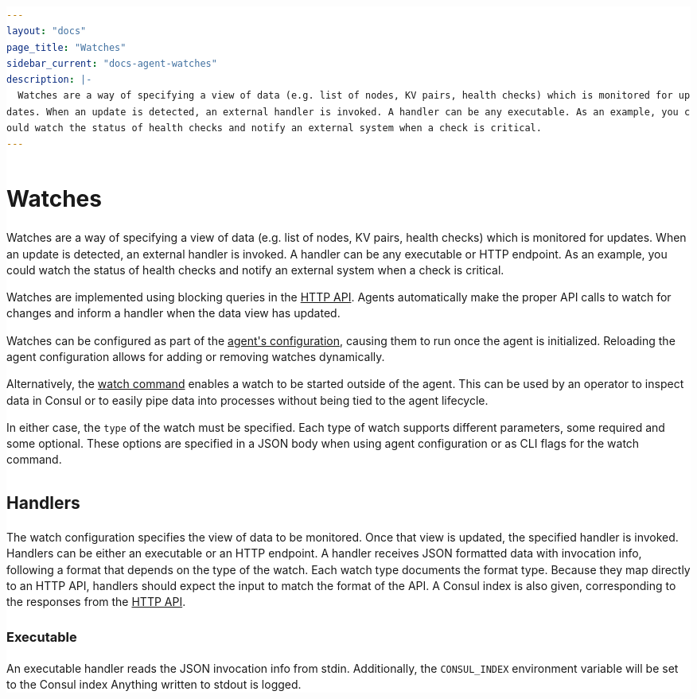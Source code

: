 ```yaml
---
layout: "docs"
page_title: "Watches"
sidebar_current: "docs-agent-watches"
description: |-
  Watches are a way of specifying a view of data (e.g. list of nodes, KV pairs, health checks) which is monitored for updates. When an update is detected, an external handler is invoked. A handler can be any executable. As an example, you could watch the status of health checks and notify an external system when a check is critical.
---
```


# Watches

Watches are a way of specifying a view of data (e.g. list of nodes, KV pairs, health
checks) which is monitored for updates. When an update is detected, an external handler
is invoked. A handler can be any executable or HTTP endpoint. As an example, you could watch the status
of health checks and notify an external system when a check is critical.

Watches are implemented using blocking queries in the [HTTP API](/api/index.html).
Agents automatically make the proper API calls to watch for changes
and inform a handler when the data view has updated.

Watches can be configured as part of the [agent's configuration](/docs/agent/options.html#watches),
causing them to run once the agent is initialized. Reloading the agent configuration
allows for adding or removing watches dynamically.

Alternatively, the [watch command](/docs/commands/watch.html) enables a watch to be
started outside of the agent. This can be used by an operator to inspect data in Consul
or to easily pipe data into processes without being tied to the agent lifecycle.

In either case, the `type` of the watch must be specified. Each type of watch
supports different parameters, some required and some optional. These options are specified
in a JSON body when using agent configuration or as CLI flags for the watch command.

## Handlers

The watch configuration specifies the view of data to be monitored.
Once that view is updated, the specified handler is invoked. Handlers can be either an
executable or an HTTP endpoint. A handler receives JSON formatted data
with invocation info, following a format that depends on the type of the watch.
Each watch type documents the format type. Because they map directly to an HTTP
API, handlers should expect the input to match the format of the API. A Consul
index is also given, corresponding to the responses from the
[HTTP API](/api/index.html).

### Executable

An executable handler reads the JSON invocation info from stdin. Additionally,
the `CONSUL_INDEX` environment variable will be set to the Consul index
Anything written to stdout is logged.
